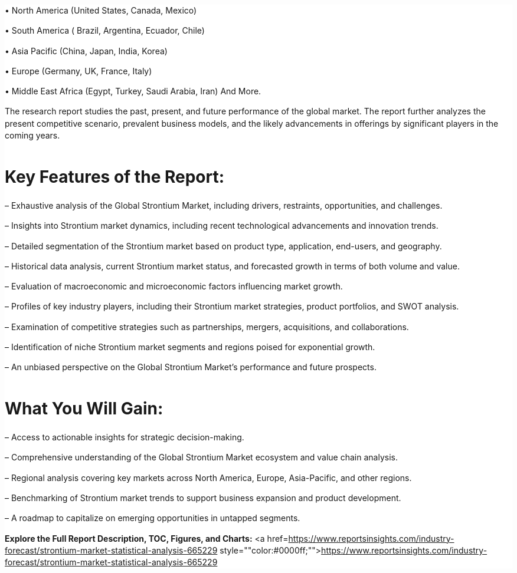 • North America (United States, Canada, Mexico)

• South America ( Brazil, Argentina, Ecuador, Chile)

• Asia Pacific (China, Japan, India, Korea)

• Europe (Germany, UK, France, Italy)

• Middle East Africa (Egypt, Turkey, Saudi Arabia, Iran) And More.

The research report studies the past, present, and future performance of the global market. The report further analyzes the present competitive scenario, prevalent business models, and the likely advancements in offerings by significant players in the coming years.

# <strong>Key Features of the Report:</strong>

– Exhaustive analysis of the Global Strontium Market, including drivers, restraints, opportunities, and challenges.

– Insights into Strontium market dynamics, including recent technological advancements and innovation trends.

– Detailed segmentation of the Strontium market based on product type, application, end-users, and geography.

– Historical data analysis, current Strontium market status, and forecasted growth in terms of both volume and value.

– Evaluation of macroeconomic and microeconomic factors influencing market growth.

– Profiles of key industry players, including their Strontium market strategies, product portfolios, and SWOT analysis.

– Examination of competitive strategies such as partnerships, mergers, acquisitions, and collaborations.

– Identification of niche Strontium market segments and regions poised for exponential growth.

– An unbiased perspective on the Global Strontium Market’s performance and future prospects.

# <strong>What You Will Gain:</strong>

– Access to actionable insights for strategic decision-making.

– Comprehensive understanding of the Global Strontium Market ecosystem and value chain analysis.

– Regional analysis covering key markets across North America, Europe, Asia-Pacific, and other regions.

– Benchmarking of Strontium market trends to support business expansion and product development.

– A roadmap to capitalize on emerging opportunities in untapped segments.

<strong>Explore the Full Report Description, TOC, Figures, and Charts:</strong>
<a href=https://www.reportsinsights.com/industry-forecast/strontium-market-statistical-analysis-665229 style=""color:#0000ff;"">https://www.reportsinsights.com/industry-forecast/strontium-market-statistical-analysis-665229</a>
